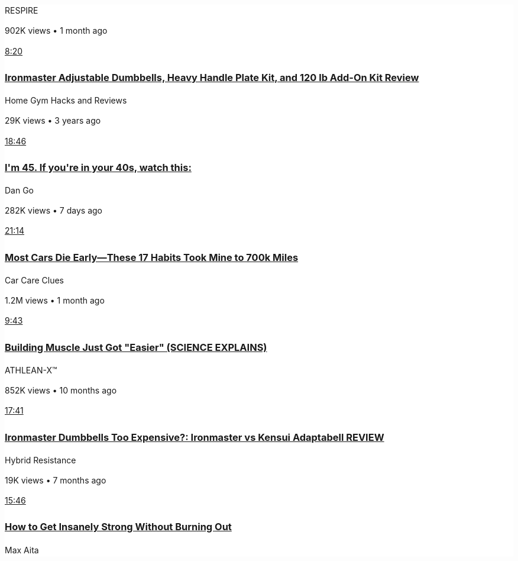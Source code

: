RESPIRE

902K views • 1 month ago

[8:20](https://www.youtube.com/watch?v=lDhA30OaUSQ)

### [Ironmaster Adjustable Dumbbells, Heavy Handle Plate Kit, and 120 lb Add-On Kit Review](https://www.youtube.com/watch?v=lDhA30OaUSQ)

Home Gym Hacks and Reviews

29K views • 3 years ago

[18:46](https://www.youtube.com/watch?v=WxjL4tSBxwo)

### [I'm 45. If you're in your 40s, watch this:](https://www.youtube.com/watch?v=WxjL4tSBxwo)

Dan Go

282K views • 7 days ago

[21:14](https://www.youtube.com/watch?v=8W39RXnCkx0)

### [Most Cars Die Early—These 17 Habits Took Mine to 700k Miles](https://www.youtube.com/watch?v=8W39RXnCkx0)

Car Care Clues

1.2M views • 1 month ago

[9:43](https://www.youtube.com/watch?v=zjSZuVZykqA)

### [Building Muscle Just Got "Easier" (SCIENCE EXPLAINS)](https://www.youtube.com/watch?v=zjSZuVZykqA)

ATHLEAN-X™

852K views • 10 months ago

[17:41](https://www.youtube.com/watch?v=6_V41piWHT4)

### [Ironmaster Dumbbells Too Expensive?: Ironmaster vs Kensui Adaptabell REVIEW](https://www.youtube.com/watch?v=6_V41piWHT4)

Hybrid Resistance

19K views • 7 months ago

[15:46](https://www.youtube.com/watch?v=hc-jvTOqDdU)

### [How to Get Insanely Strong Without Burning Out](https://www.youtube.com/watch?v=hc-jvTOqDdU)

Max Aita
